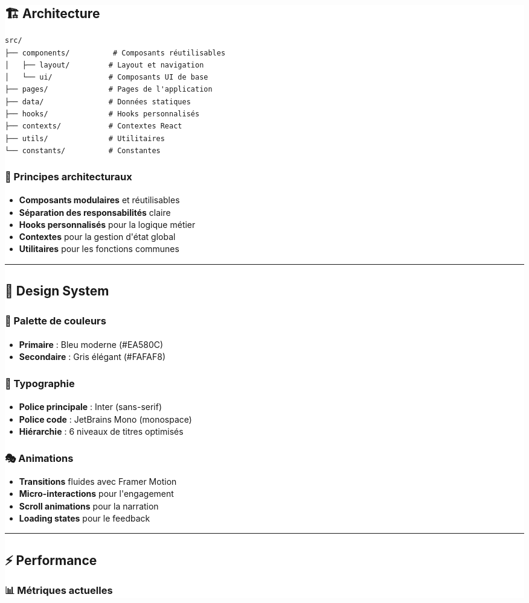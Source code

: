 
## 🏗️ Architecture

```
src/
├── components/          # Composants réutilisables
│   ├── layout/         # Layout et navigation
│   └── ui/             # Composants UI de base
├── pages/              # Pages de l'application
├── data/               # Données statiques
├── hooks/              # Hooks personnalisés
├── contexts/           # Contextes React
├── utils/              # Utilitaires
└── constants/          # Constantes
```

### 🎯 Principes architecturaux

- **Composants modulaires** et réutilisables
- **Séparation des responsabilités** claire
- **Hooks personnalisés** pour la logique métier
- **Contextes** pour la gestion d'état global
- **Utilitaires** pour les fonctions communes

---

## 🎨 Design System

### 🎨 Palette de couleurs

- **Primaire** : Bleu moderne (#EA580C)
- **Secondaire** : Gris élégant (#FAFAF8)

### 📝 Typographie

- **Police principale** : Inter (sans-serif)
- **Police code** : JetBrains Mono (monospace)
- **Hiérarchie** : 6 niveaux de titres optimisés

### 🎭 Animations

- **Transitions** fluides avec Framer Motion
- **Micro-interactions** pour l'engagement
- **Scroll animations** pour la narration
- **Loading states** pour le feedback

---

## ⚡ Performance

### 📊 Métriques actuelles
